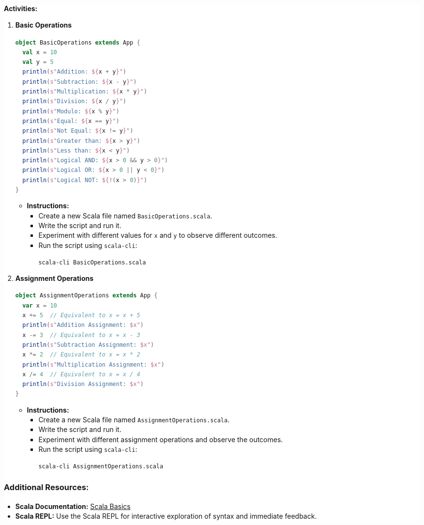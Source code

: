 **Activities:**
1. **Basic Operations**
    ```scala
    object BasicOperations extends App {
      val x = 10
      val y = 5
      println(s"Addition: ${x + y}")
      println(s"Subtraction: ${x - y}")
      println(s"Multiplication: ${x * y}")
      println(s"Division: ${x / y}")
      println(s"Modulo: ${x % y}")
      println(s"Equal: ${x == y}")
      println(s"Not Equal: ${x != y}")
      println(s"Greater than: ${x > y}")
      println(s"Less than: ${x < y}")
      println(s"Logical AND: ${x > 0 && y > 0}")
      println(s"Logical OR: ${x > 0 || y < 0}")
      println(s"Logical NOT: ${!(x > 0)}")
    }
    ```
    - **Instructions:**
      - Create a new Scala file named `BasicOperations.scala`.
      - Write the script and run it.
      - Experiment with different values for `x` and `y` to observe different outcomes.
      - Run the script using `scala-cli`:
        ```sh
        scala-cli BasicOperations.scala
        ```

2. **Assignment Operations**
    ```scala
    object AssignmentOperations extends App {
      var x = 10
      x += 5  // Equivalent to x = x + 5
      println(s"Addition Assignment: $x")
      x -= 3  // Equivalent to x = x - 3
      println(s"Subtraction Assignment: $x")
      x *= 2  // Equivalent to x = x * 2
      println(s"Multiplication Assignment: $x")
      x /= 4  // Equivalent to x = x / 4
      println(s"Division Assignment: $x")
    }
    ```
    - **Instructions:**
      - Create a new Scala file named `AssignmentOperations.scala`.
      - Write the script and run it.
      - Experiment with different assignment operations and observe the outcomes.
      - Run the script using `scala-cli`:
        ```sh
        scala-cli AssignmentOperations.scala
        ```

### Additional Resources:
- **Scala Documentation:** [Scala Basics](https://docs.scala-lang.org/tour/basics.html)
- **Scala REPL:** Use the Scala REPL for interactive exploration of syntax and immediate feedback.
